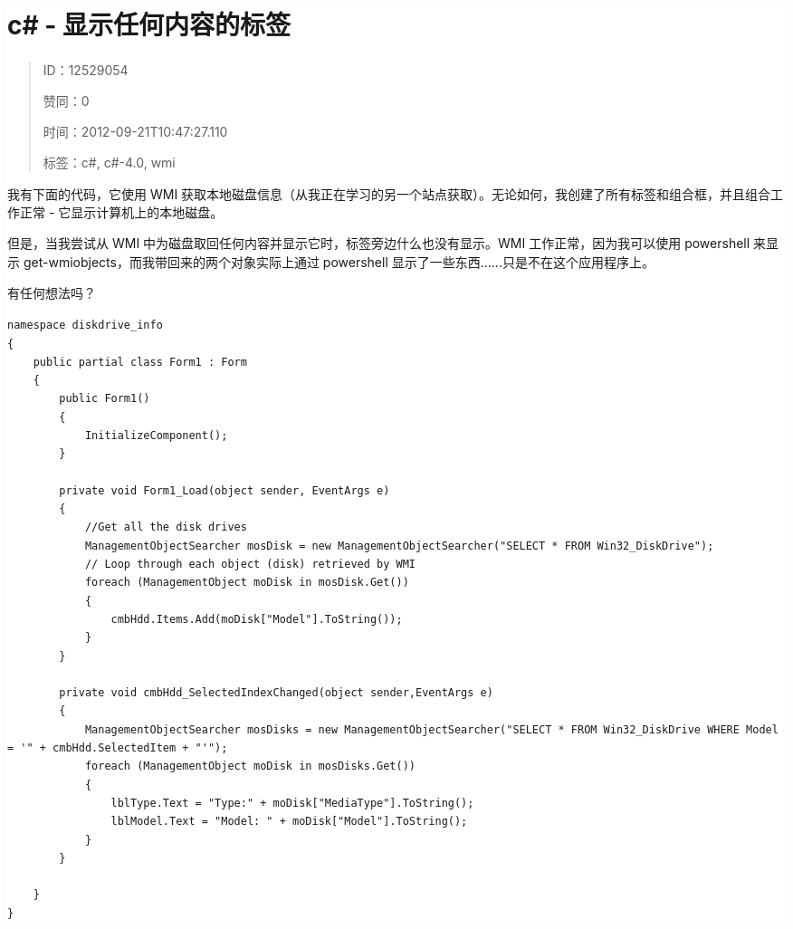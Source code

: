 # c# - 显示任何内容的标签

> ID：12529054
> 
> 赞同：0
> 
> 时间：2012-09-21T10:47:27.110
> 
> 标签：c#, c#-4.0, wmi

我有下面的代码，它使用 WMI 获取本地磁盘信息（从我正在学习的另一个站点获取）。无论如何，我创建了所有标签和组合框，并且组合工作正常 - 它显示计算机上的本地磁盘。

但是，当我尝试从 WMI 中为磁盘取回任何内容并显示它时，标签旁边什么也没有显示。WMI 工作正常，因为我可以使用 powershell 来显示 get-wmiobjects，而我带回来的两个对象实际上通过 powershell 显示了一些东西......只是不在这个应用程序上。

有任何想法吗？

```
namespace diskdrive_info
{
    public partial class Form1 : Form
    {
        public Form1()
        {
            InitializeComponent();
        }

        private void Form1_Load(object sender, EventArgs e)
        {
            //Get all the disk drives
            ManagementObjectSearcher mosDisk = new ManagementObjectSearcher("SELECT * FROM Win32_DiskDrive");
            // Loop through each object (disk) retrieved by WMI
            foreach (ManagementObject moDisk in mosDisk.Get())
            {
                cmbHdd.Items.Add(moDisk["Model"].ToString());
            }
        }

        private void cmbHdd_SelectedIndexChanged(object sender,EventArgs e)
        {
            ManagementObjectSearcher mosDisks = new ManagementObjectSearcher("SELECT * FROM Win32_DiskDrive WHERE Model = '" + cmbHdd.SelectedItem + "'");
            foreach (ManagementObject moDisk in mosDisks.Get())
            {
                lblType.Text = "Type:" + moDisk["MediaType"].ToString();
                lblModel.Text = "Model: " + moDisk["Model"].ToString();
            }
        }

    }
} 
```
